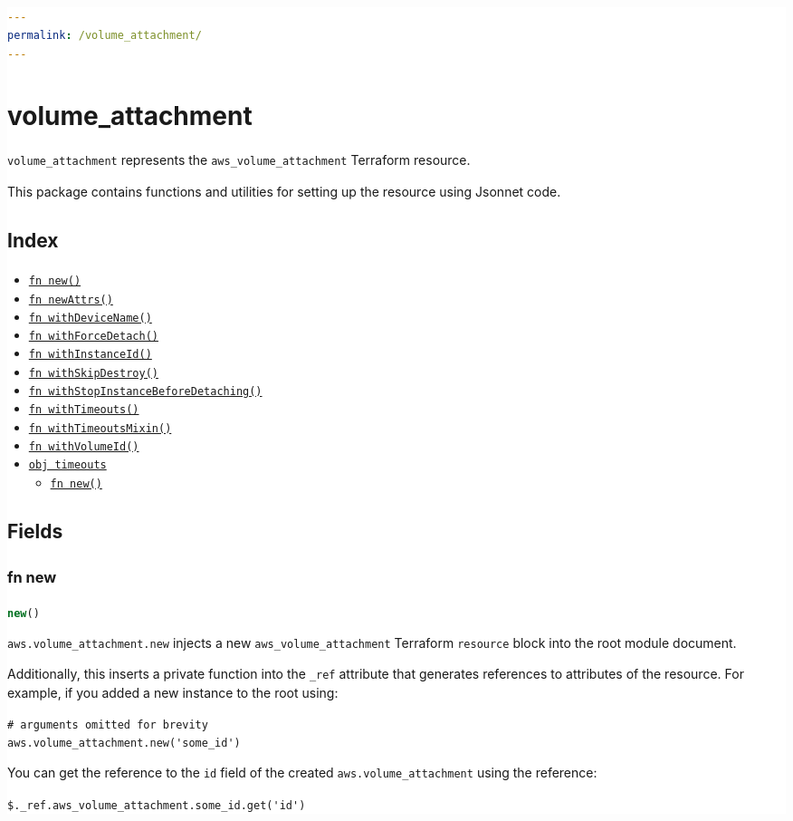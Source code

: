 ```yaml
---
permalink: /volume_attachment/
---
```


# volume_attachment

`volume_attachment` represents the `aws_volume_attachment` Terraform resource.



This package contains functions and utilities for setting up the resource using Jsonnet code.


## Index

* [`fn new()`](#fn-new)
* [`fn newAttrs()`](#fn-newattrs)
* [`fn withDeviceName()`](#fn-withdevicename)
* [`fn withForceDetach()`](#fn-withforcedetach)
* [`fn withInstanceId()`](#fn-withinstanceid)
* [`fn withSkipDestroy()`](#fn-withskipdestroy)
* [`fn withStopInstanceBeforeDetaching()`](#fn-withstopinstancebeforedetaching)
* [`fn withTimeouts()`](#fn-withtimeouts)
* [`fn withTimeoutsMixin()`](#fn-withtimeoutsmixin)
* [`fn withVolumeId()`](#fn-withvolumeid)
* [`obj timeouts`](#obj-timeouts)
  * [`fn new()`](#fn-timeoutsnew)

## Fields

### fn new

```ts
new()
```


`aws.volume_attachment.new` injects a new `aws_volume_attachment` Terraform `resource`
block into the root module document.

Additionally, this inserts a private function into the `_ref` attribute that generates references to attributes of the
resource. For example, if you added a new instance to the root using:

    # arguments omitted for brevity
    aws.volume_attachment.new('some_id')

You can get the reference to the `id` field of the created `aws.volume_attachment` using the reference:

    $._ref.aws_volume_attachment.some_id.get('id')

